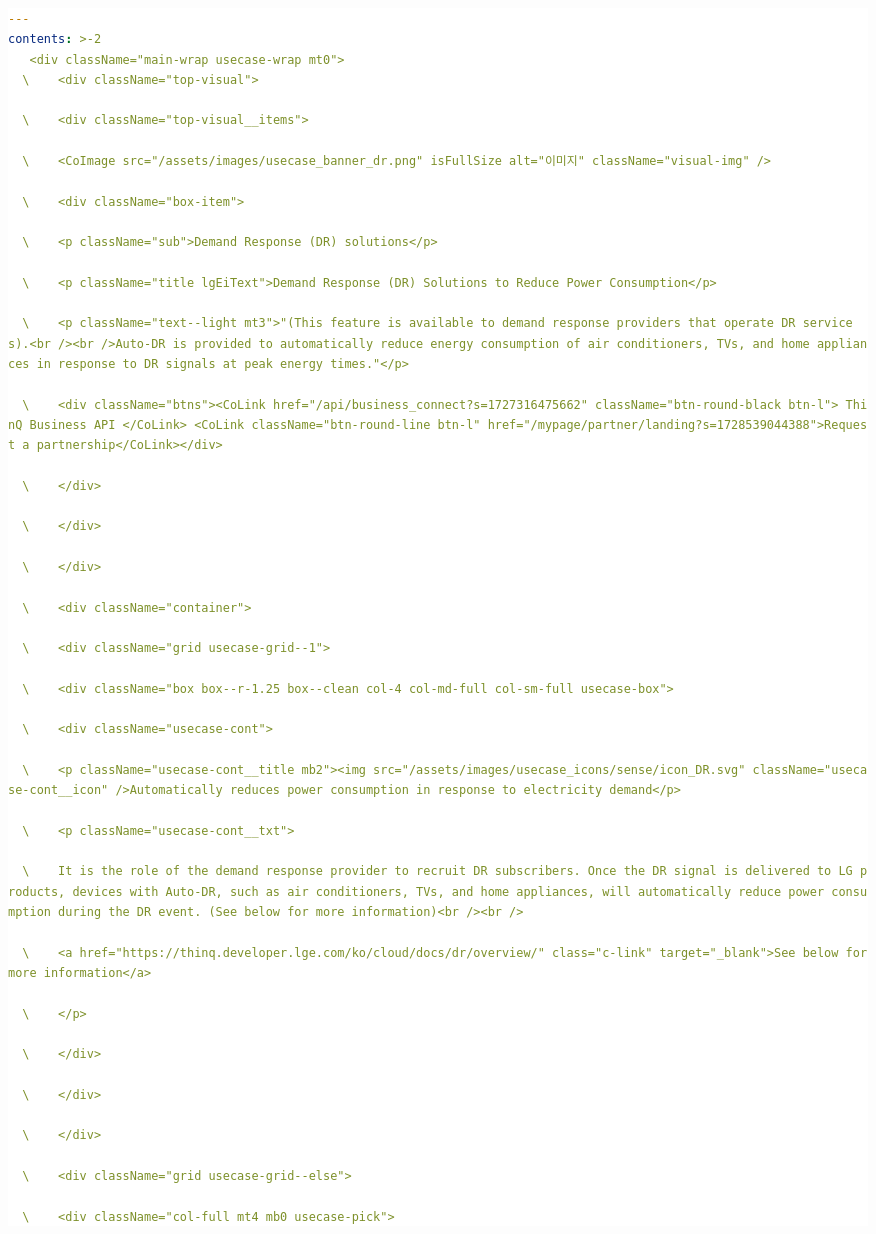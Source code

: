 ```yaml
---
contents: >-2
   <div className="main-wrap usecase-wrap mt0">
  \    <div className="top-visual">

  \    <div className="top-visual__items">

  \    <CoImage src="/assets/images/usecase_banner_dr.png" isFullSize alt="이미지" className="visual-img" />

  \    <div className="box-item">

  \    <p className="sub">Demand Response (DR) solutions</p>

  \    <p className="title lgEiText">Demand Response (DR) Solutions to Reduce Power Consumption</p>

  \    <p className="text--light mt3">"(This feature is available to demand response providers that operate DR services).<br /><br />Auto-DR is provided to automatically reduce energy consumption of air conditioners, TVs, and home appliances in response to DR signals at peak energy times."</p>

  \    <div className="btns"><CoLink href="/api/business_connect?s=1727316475662" className="btn-round-black btn-l"> ThinQ Business API </CoLink> <CoLink className="btn-round-line btn-l" href="/mypage/partner/landing?s=1728539044388">Request a partnership</CoLink></div>

  \    </div>

  \    </div>

  \    </div>

  \    <div className="container">

  \    <div className="grid usecase-grid--1">

  \    <div className="box box--r-1.25 box--clean col-4 col-md-full col-sm-full usecase-box">

  \    <div className="usecase-cont">

  \    <p className="usecase-cont__title mb2"><img src="/assets/images/usecase_icons/sense/icon_DR.svg" className="usecase-cont__icon" />Automatically reduces power consumption in response to electricity demand</p>

  \    <p className="usecase-cont__txt">

  \    It is the role of the demand response provider to recruit DR subscribers. Once the DR signal is delivered to LG products, devices with Auto-DR, such as air conditioners, TVs, and home appliances, will automatically reduce power consumption during the DR event. (See below for more information)<br /><br />

  \    <a href="https://thinq.developer.lge.com/ko/cloud/docs/dr/overview/" class="c-link" target="_blank">See below for more information</a>

  \    </p>

  \    </div>

  \    </div>

  \    </div>

  \    <div className="grid usecase-grid--else">

  \    <div className="col-full mt4 mb0 usecase-pick">
```